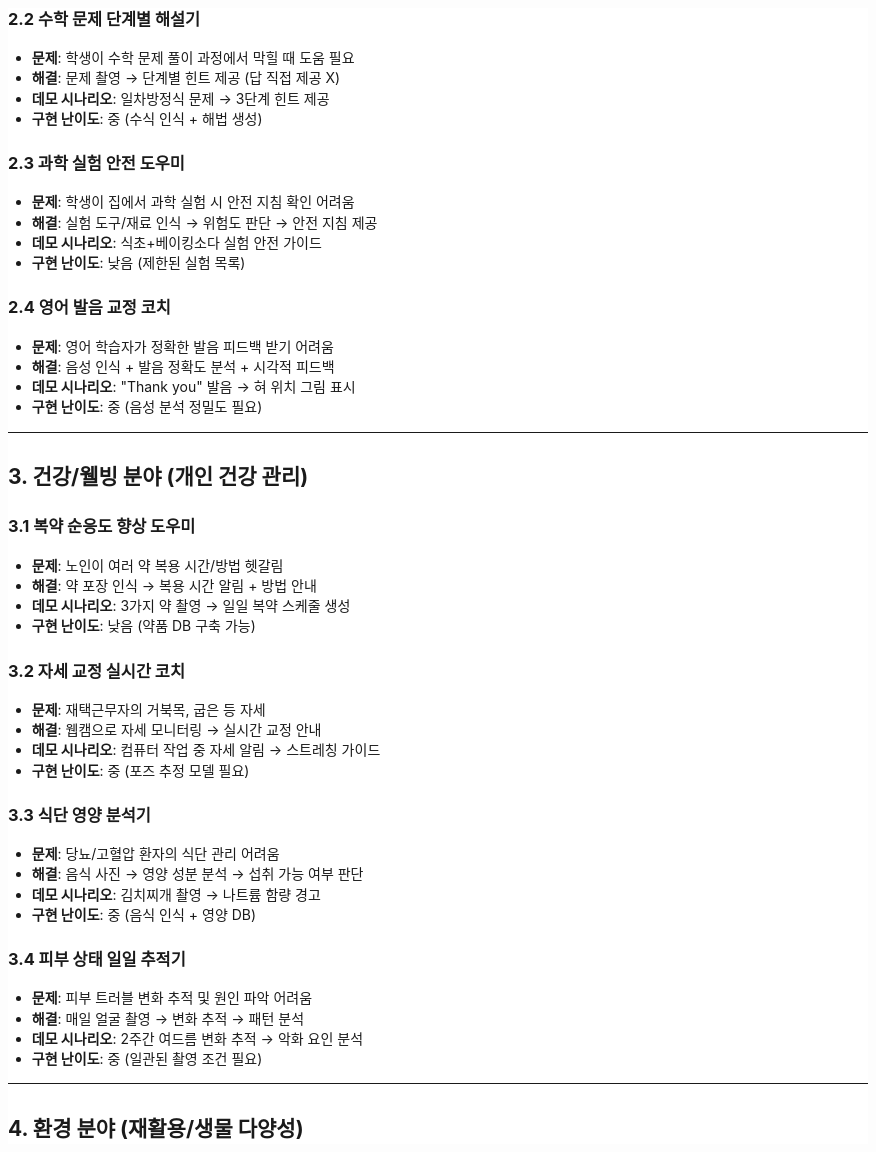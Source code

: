 ### 2.2 수학 문제 단계별 해설기
- **문제**: 학생이 수학 문제 풀이 과정에서 막힐 때 도움 필요
- **해결**: 문제 촬영 → 단계별 힌트 제공 (답 직접 제공 X)
- **데모 시나리오**: 일차방정식 문제 → 3단계 힌트 제공
- **구현 난이도**: 중 (수식 인식 + 해법 생성)

### 2.3 과학 실험 안전 도우미
- **문제**: 학생이 집에서 과학 실험 시 안전 지침 확인 어려움
- **해결**: 실험 도구/재료 인식 → 위험도 판단 → 안전 지침 제공
- **데모 시나리오**: 식초+베이킹소다 실험 안전 가이드
- **구현 난이도**: 낮음 (제한된 실험 목록)

### 2.4 영어 발음 교정 코치
- **문제**: 영어 학습자가 정확한 발음 피드백 받기 어려움
- **해결**: 음성 인식 + 발음 정확도 분석 + 시각적 피드백
- **데모 시나리오**: "Thank you" 발음 → 혀 위치 그림 표시
- **구현 난이도**: 중 (음성 분석 정밀도 필요)

---

## 3. 건강/웰빙 분야 (개인 건강 관리)

### 3.1 복약 순응도 향상 도우미
- **문제**: 노인이 여러 약 복용 시간/방법 헷갈림
- **해결**: 약 포장 인식 → 복용 시간 알림 + 방법 안내
- **데모 시나리오**: 3가지 약 촬영 → 일일 복약 스케줄 생성
- **구현 난이도**: 낮음 (약품 DB 구축 가능)

### 3.2 자세 교정 실시간 코치
- **문제**: 재택근무자의 거북목, 굽은 등 자세
- **해결**: 웹캠으로 자세 모니터링 → 실시간 교정 안내
- **데모 시나리오**: 컴퓨터 작업 중 자세 알림 → 스트레칭 가이드
- **구현 난이도**: 중 (포즈 추정 모델 필요)

### 3.3 식단 영양 분석기
- **문제**: 당뇨/고혈압 환자의 식단 관리 어려움
- **해결**: 음식 사진 → 영양 성분 분석 → 섭취 가능 여부 판단
- **데모 시나리오**: 김치찌개 촬영 → 나트륨 함량 경고
- **구현 난이도**: 중 (음식 인식 + 영양 DB)

### 3.4 피부 상태 일일 추적기
- **문제**: 피부 트러블 변화 추적 및 원인 파악 어려움
- **해결**: 매일 얼굴 촬영 → 변화 추적 → 패턴 분석
- **데모 시나리오**: 2주간 여드름 변화 추적 → 악화 요인 분석
- **구현 난이도**: 중 (일관된 촬영 조건 필요)

---

## 4. 환경 분야 (재활용/생물 다양성)
